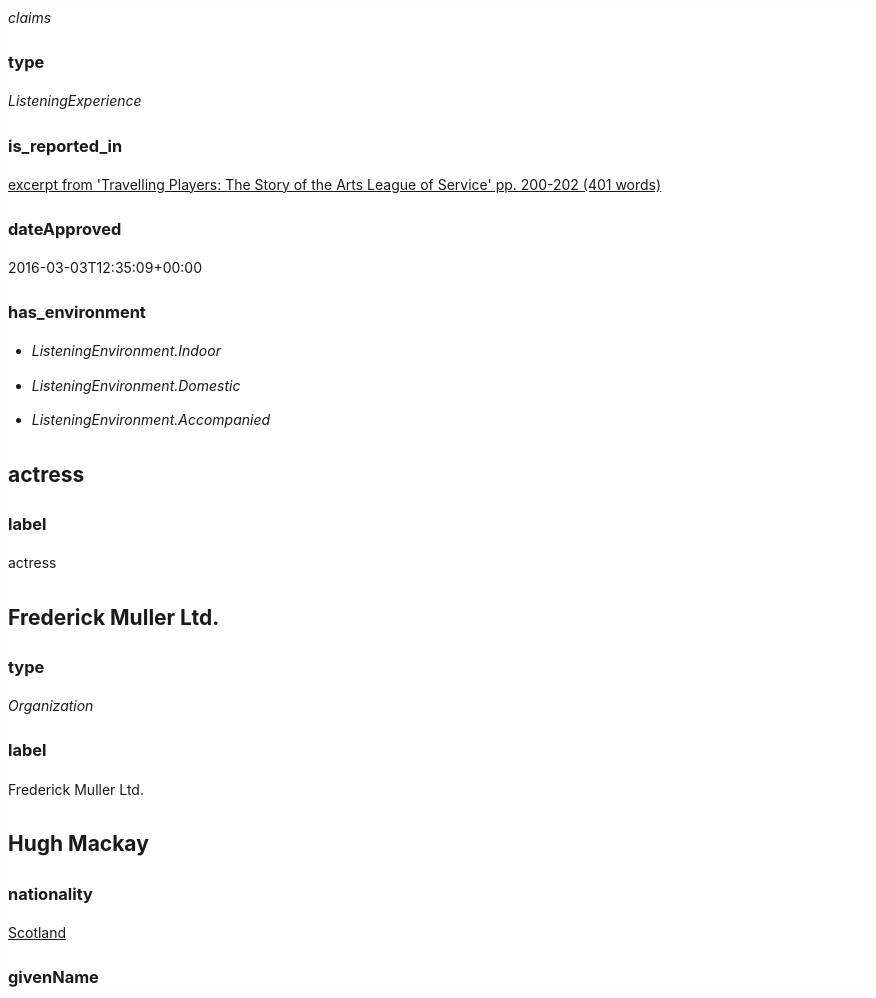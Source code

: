 *claims*

### type


*ListeningExperience*

### is_reported_in


[excerpt from 'Travelling Players: The Story of the Arts League of Service' pp. 200-202 (401 words)](#excerpt-from-'Travelling-Players-The-Story-of-the-Arts-League-of-Service'-pp.-200-202-(401-words))

### dateApproved


2016-03-03T12:35:09+00:00

### has_environment

 - *ListeningEnvironment.Indoor*

 - *ListeningEnvironment.Domestic*

 - *ListeningEnvironment.Accompanied*

## actress

### label


actress

## Frederick Muller Ltd.

### type


*Organization*

### label


Frederick Muller Ltd.

## Hugh Mackay

### nationality


[Scotland](#Scotland)

### givenName
